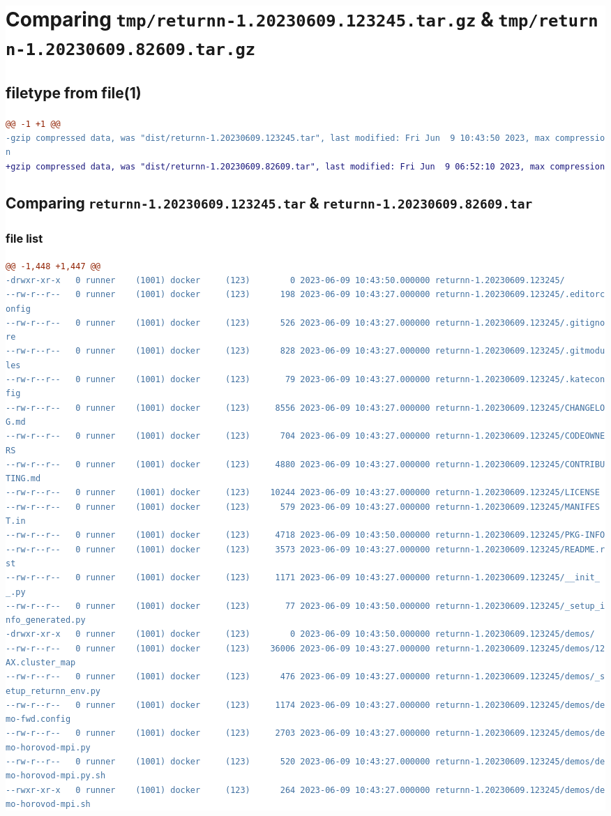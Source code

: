 # Comparing `tmp/returnn-1.20230609.123245.tar.gz` & `tmp/returnn-1.20230609.82609.tar.gz`

## filetype from file(1)

```diff
@@ -1 +1 @@
-gzip compressed data, was "dist/returnn-1.20230609.123245.tar", last modified: Fri Jun  9 10:43:50 2023, max compression
+gzip compressed data, was "dist/returnn-1.20230609.82609.tar", last modified: Fri Jun  9 06:52:10 2023, max compression
```

## Comparing `returnn-1.20230609.123245.tar` & `returnn-1.20230609.82609.tar`

### file list

```diff
@@ -1,448 +1,447 @@
-drwxr-xr-x   0 runner    (1001) docker     (123)        0 2023-06-09 10:43:50.000000 returnn-1.20230609.123245/
--rw-r--r--   0 runner    (1001) docker     (123)      198 2023-06-09 10:43:27.000000 returnn-1.20230609.123245/.editorconfig
--rw-r--r--   0 runner    (1001) docker     (123)      526 2023-06-09 10:43:27.000000 returnn-1.20230609.123245/.gitignore
--rw-r--r--   0 runner    (1001) docker     (123)      828 2023-06-09 10:43:27.000000 returnn-1.20230609.123245/.gitmodules
--rw-r--r--   0 runner    (1001) docker     (123)       79 2023-06-09 10:43:27.000000 returnn-1.20230609.123245/.kateconfig
--rw-r--r--   0 runner    (1001) docker     (123)     8556 2023-06-09 10:43:27.000000 returnn-1.20230609.123245/CHANGELOG.md
--rw-r--r--   0 runner    (1001) docker     (123)      704 2023-06-09 10:43:27.000000 returnn-1.20230609.123245/CODEOWNERS
--rw-r--r--   0 runner    (1001) docker     (123)     4880 2023-06-09 10:43:27.000000 returnn-1.20230609.123245/CONTRIBUTING.md
--rw-r--r--   0 runner    (1001) docker     (123)    10244 2023-06-09 10:43:27.000000 returnn-1.20230609.123245/LICENSE
--rw-r--r--   0 runner    (1001) docker     (123)      579 2023-06-09 10:43:27.000000 returnn-1.20230609.123245/MANIFEST.in
--rw-r--r--   0 runner    (1001) docker     (123)     4718 2023-06-09 10:43:50.000000 returnn-1.20230609.123245/PKG-INFO
--rw-r--r--   0 runner    (1001) docker     (123)     3573 2023-06-09 10:43:27.000000 returnn-1.20230609.123245/README.rst
--rw-r--r--   0 runner    (1001) docker     (123)     1171 2023-06-09 10:43:27.000000 returnn-1.20230609.123245/__init__.py
--rw-r--r--   0 runner    (1001) docker     (123)       77 2023-06-09 10:43:50.000000 returnn-1.20230609.123245/_setup_info_generated.py
-drwxr-xr-x   0 runner    (1001) docker     (123)        0 2023-06-09 10:43:50.000000 returnn-1.20230609.123245/demos/
--rw-r--r--   0 runner    (1001) docker     (123)    36006 2023-06-09 10:43:27.000000 returnn-1.20230609.123245/demos/12AX.cluster_map
--rw-r--r--   0 runner    (1001) docker     (123)      476 2023-06-09 10:43:27.000000 returnn-1.20230609.123245/demos/_setup_returnn_env.py
--rw-r--r--   0 runner    (1001) docker     (123)     1174 2023-06-09 10:43:27.000000 returnn-1.20230609.123245/demos/demo-fwd.config
--rw-r--r--   0 runner    (1001) docker     (123)     2703 2023-06-09 10:43:27.000000 returnn-1.20230609.123245/demos/demo-horovod-mpi.py
--rw-r--r--   0 runner    (1001) docker     (123)      520 2023-06-09 10:43:27.000000 returnn-1.20230609.123245/demos/demo-horovod-mpi.py.sh
--rwxr-xr-x   0 runner    (1001) docker     (123)      264 2023-06-09 10:43:27.000000 returnn-1.20230609.123245/demos/demo-horovod-mpi.sh
```